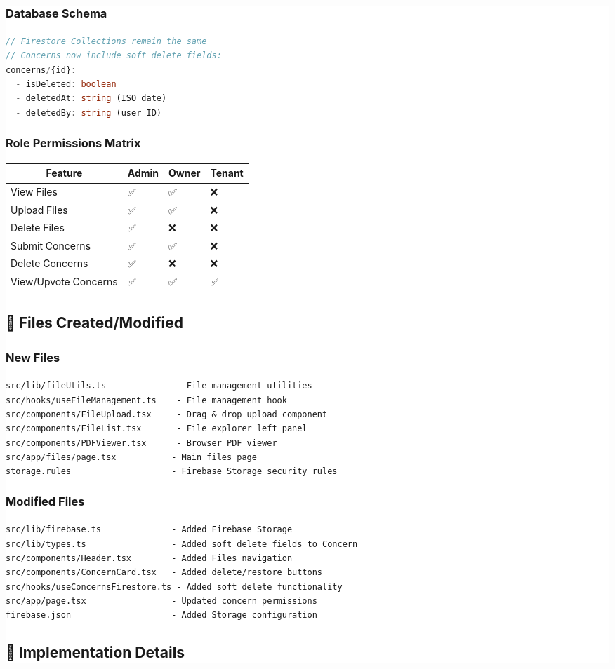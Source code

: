 ### Database Schema
```typescript
// Firestore Collections remain the same
// Concerns now include soft delete fields:
concerns/{id}:
  - isDeleted: boolean
  - deletedAt: string (ISO date)
  - deletedBy: string (user ID)
```

### Role Permissions Matrix
| Feature | Admin | Owner | Tenant |
|---------|-------|-------|--------|
| View Files | ✅ | ✅ | ❌ |
| Upload Files | ✅ | ✅ | ❌ |
| Delete Files | ✅ | ❌ | ❌ |
| Submit Concerns | ✅ | ✅ | ❌ |
| Delete Concerns | ✅ | ❌ | ❌ |
| View/Upvote Concerns | ✅ | ✅ | ✅ |

## 📁 **Files Created/Modified**

### New Files
```
src/lib/fileUtils.ts              - File management utilities
src/hooks/useFileManagement.ts    - File management hook
src/components/FileUpload.tsx     - Drag & drop upload component
src/components/FileList.tsx       - File explorer left panel
src/components/PDFViewer.tsx      - Browser PDF viewer
src/app/files/page.tsx           - Main files page
storage.rules                    - Firebase Storage security rules
```

### Modified Files
```
src/lib/firebase.ts              - Added Firebase Storage
src/lib/types.ts                 - Added soft delete fields to Concern
src/components/Header.tsx        - Added Files navigation
src/components/ConcernCard.tsx   - Added delete/restore buttons
src/hooks/useConcernsFirestore.ts - Added soft delete functionality
src/app/page.tsx                 - Updated concern permissions
firebase.json                    - Added Storage configuration
```

## 🔧 **Implementation Details**
